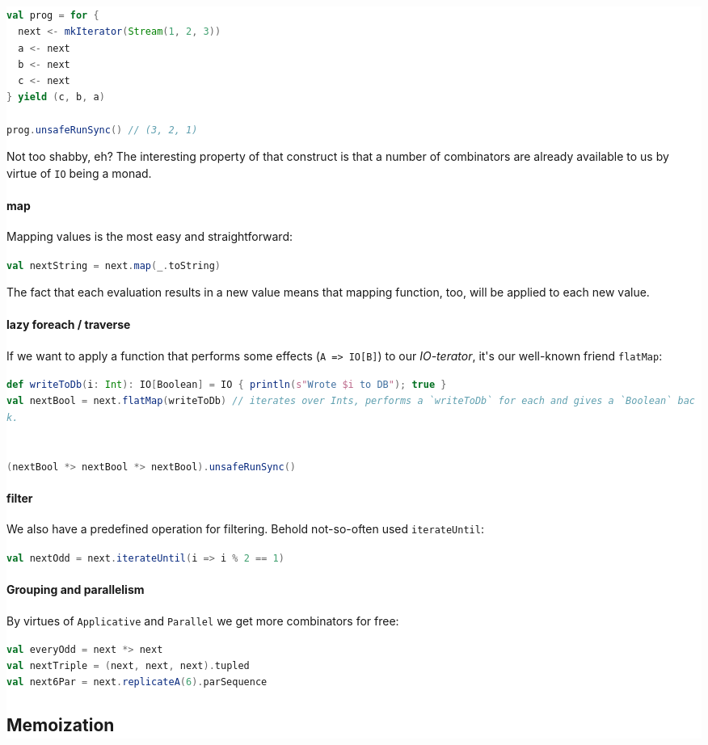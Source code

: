 ```scala
val prog = for {
  next <- mkIterator(Stream(1, 2, 3))
  a <- next
  b <- next
  c <- next
} yield (c, b, a)

prog.unsafeRunSync() // (3, 2, 1)
```

Not too shabby, eh? The interesting property of that construct is that a number of combinators are already available to us by virtue of `IO` being a monad.

#### map

Mapping values is the most easy and straightforward:

```scala
val nextString = next.map(_.toString)
```

The fact that each evaluation results in a new value means that mapping function, too, will be applied to each new value.

#### lazy foreach / traverse
If we want to apply a function that performs some effects (`A => IO[B]`) to our *IO-terator*, it's our well-known friend `flatMap`:

```scala
def writeToDb(i: Int): IO[Boolean] = IO { println(s"Wrote $i to DB"); true }
val nextBool = next.flatMap(writeToDb) // iterates over Ints, performs a `writeToDb` for each and gives a `Boolean` back.


(nextBool *> nextBool *> nextBool).unsafeRunSync()
```

#### filter

We also have a predefined operation for filtering. Behold not-so-often used `iterateUntil`:

```scala
val nextOdd = next.iterateUntil(i => i % 2 == 1)
```

#### Grouping and parallelism

By virtues of `Applicative` and `Parallel` we get more combinators for free:

```scala
val everyOdd = next *> next
val nextTriple = (next, next, next).tupled
val next6Par = next.replicateA(6).parSequence
```

## Memoization
